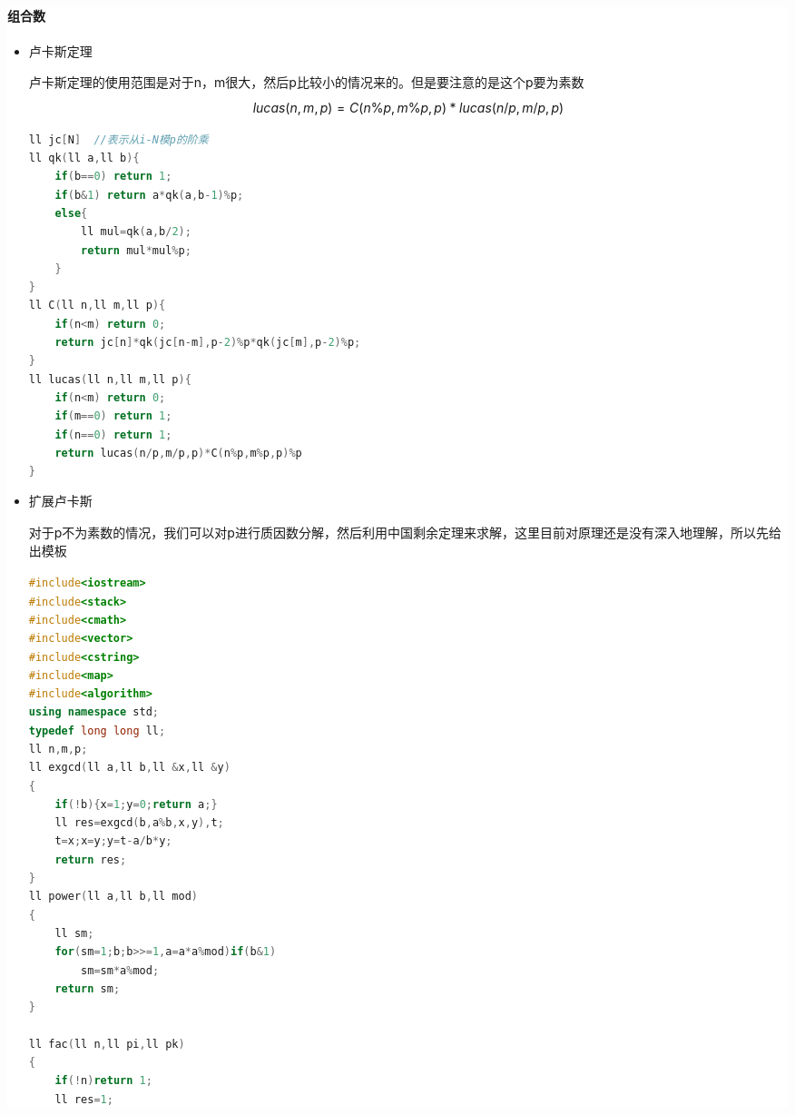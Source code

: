 

####  组合数

+ 卢卡斯定理

  卢卡斯定理的使用范围是对于n，m很大，然后p比较小的情况来的。但是要注意的是这个p要为素数
  $$
  lucas(n,m,p)=C(n\%p,m\%p,p)*lucas(n/p,m/p,p)
  $$

  ```C++
  ll jc[N]  //表示从i-N模p的阶乘
  ll qk(ll a,ll b){
      if(b==0) return 1;
      if(b&1) return a*qk(a,b-1)%p;
      else{
          ll mul=qk(a,b/2);
          return mul*mul%p;
      }
  }
  ll C(ll n,ll m,ll p){
      if(n<m) return 0;
      return jc[n]*qk(jc[n-m],p-2)%p*qk(jc[m],p-2)%p;
  }
  ll lucas(ll n,ll m,ll p){
      if(n<m) return 0;
      if(m==0) return 1;
      if(n==0) return 1;
      return lucas(n/p,m/p,p)*C(n%p,m%p,p)%p
  }
  ```

+ 扩展卢卡斯

  对于p不为素数的情况，我们可以对p进行质因数分解，然后利用中国剩余定理来求解，这里目前对原理还是没有深入地理解，所以先给出模板

  ```C++
  #include<iostream>
  #include<stack>
  #include<cmath>
  #include<vector>
  #include<cstring>
  #include<map>
  #include<algorithm>
  using namespace std;
  typedef long long ll;
  ll n,m,p;
  ll exgcd(ll a,ll b,ll &x,ll &y)
  {
      if(!b){x=1;y=0;return a;}
      ll res=exgcd(b,a%b,x,y),t;
      t=x;x=y;y=t-a/b*y;
      return res;
  }
  ll power(ll a,ll b,ll mod)
  {
      ll sm;
      for(sm=1;b;b>>=1,a=a*a%mod)if(b&1)
          sm=sm*a%mod;
      return sm;
  }
  
  ll fac(ll n,ll pi,ll pk)
  {
      if(!n)return 1;
      ll res=1;
  ```